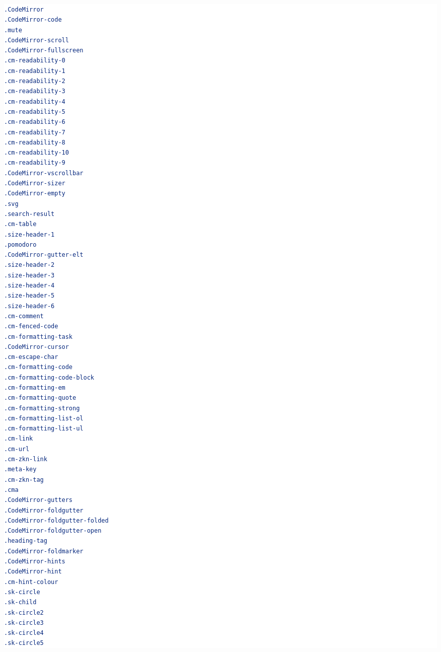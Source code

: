 ```css
.CodeMirror
.CodeMirror-code
.mute
.CodeMirror-scroll
.CodeMirror-fullscreen
.cm-readability-0
.cm-readability-1
.cm-readability-2
.cm-readability-3
.cm-readability-4
.cm-readability-5
.cm-readability-6
.cm-readability-7
.cm-readability-8
.cm-readability-10
.cm-readability-9
.CodeMirror-vscrollbar
.CodeMirror-sizer
.CodeMirror-empty
.svg
.search-result
.cm-table
.size-header-1
.pomodoro
.CodeMirror-gutter-elt
.size-header-2
.size-header-3
.size-header-4
.size-header-5
.size-header-6
.cm-comment
.cm-fenced-code
.cm-formatting-task
.CodeMirror-cursor
.cm-escape-char
.cm-formatting-code
.cm-formatting-code-block
.cm-formatting-em
.cm-formatting-quote
.cm-formatting-strong
.cm-formatting-list-ol
.cm-formatting-list-ul
.cm-link
.cm-url
.cm-zkn-link
.meta-key
.cm-zkn-tag
.cma
.CodeMirror-gutters
.CodeMirror-foldgutter
.CodeMirror-foldgutter-folded
.CodeMirror-foldgutter-open
.heading-tag
.CodeMirror-foldmarker
.CodeMirror-hints
.CodeMirror-hint
.cm-hint-colour
.sk-circle
.sk-child
.sk-circle2
.sk-circle3
.sk-circle4
.sk-circle5
```